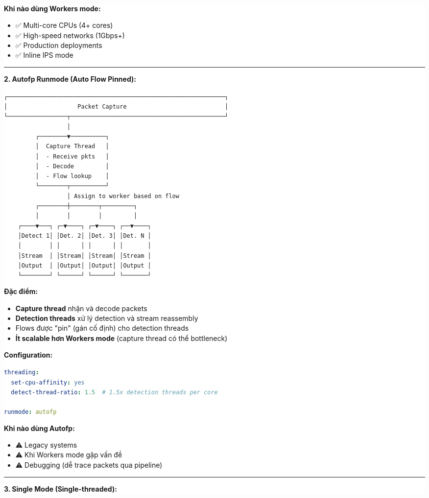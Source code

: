 **Khi nào dùng Workers mode:**
- ✅ Multi-core CPUs (4+ cores)
- ✅ High-speed networks (1Gbps+)
- ✅ Production deployments
- ✅ Inline IPS mode

---

**2. Autofp Runmode (Auto Flow Pinned):**

```
┌──────────────────────────────────────────────────────────────┐
│                    Packet Capture                            │
└─────────────────┬────────────────────────────────────────────┘
                  │
         ┌────────▼──────────┐
         │  Capture Thread   │
         │  - Receive pkts   │
         │  - Decode         │
         │  - Flow lookup    │
         └────────┬──────────┘
                  │ Assign to worker based on flow
         ┌────────┼────────┬─────────┐
         │        │        │         │
    ┌────▼───┐ ┌─▼────┐ ┌─▼────┐ ┌──▼────┐
    │Detect 1│ │Det. 2│ │Det. 3│ │Det. N │
    │        │ │      │ │      │ │       │
    │Stream  │ │Stream│ │Stream│ │Stream │
    │Output  │ │Output│ │Output│ │Output │
    └────────┘ └──────┘ └──────┘ └───────┘
```

**Đặc điểm:**
- **Capture thread** nhận và decode packets
- **Detection threads** xử lý detection và stream reassembly
- Flows được "pin" (gán cố định) cho detection threads
- **Ít scalable hơn Workers mode** (capture thread có thể bottleneck)

**Configuration:**
```yaml
threading:
  set-cpu-affinity: yes
  detect-thread-ratio: 1.5  # 1.5x detection threads per core

runmode: autofp
```

**Khi nào dùng Autofp:**
- ⚠️ Legacy systems
- ⚠️ Khi Workers mode gặp vấn đề
- ⚠️ Debugging (dễ trace packets qua pipeline)

---

**3. Single Mode (Single-threaded):**
